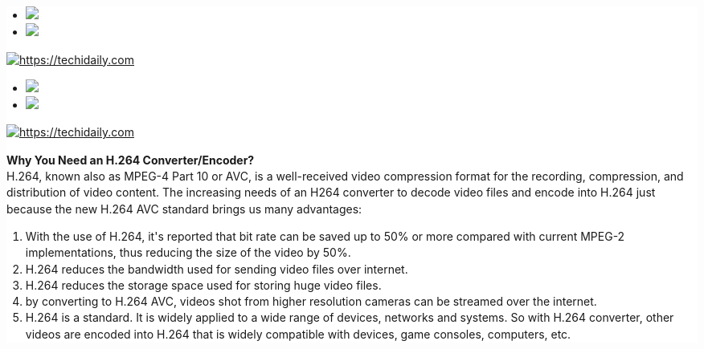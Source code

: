 



* [![](https://www.macxdvd.com/mac-dvd-video-converter-how-to/../image-style/new-seo/share-fa.jpg)](https://www.facebook.com/sharer/sharer.php?u=https://www.macxdvd.com/mac-dvd-video-converter-how-to/h264-video-converter-for-mac.htm)
* [![](https://www.macxdvd.com/mac-dvd-video-converter-how-to/../image-style/new-seo/share-tw.jpg)](https://twitter.com/intent/tweet?url=https://www.macxdvd.com/mac-dvd-video-converter-how-to/h264-video-converter-for-mac.htm)





<a href="https://unicoeye.pxf.io/c/5597632/2134228/18498" target="_top" id="2134228">
  <img src="//a.impactradius-go.com/display-ad/18498-2134228" border="0" alt="https://techidaily.com" width="728" height="90"/>
</a>
<img height="0" width="0" src="https://unicoeye.pxf.io/i/5597632/2134228/18498" style="position:absolute;visibility:hidden;" border="0" />





* [![](https://www.macxdvd.com/mac-dvd-video-converter-how-to/../image-style/new-seo/share-email.jpg)](https://www.macxdvd.com/mac-dvd-video-converter-how-to/mailto:info@example.com?&subject=&body=https://www.macxdvd.com/mac-dvd-video-converter-how-to/h264-video-converter-for-mac.htm)
* [![](https://www.macxdvd.com/mac-dvd-video-converter-how-to/../image-style/new-seo/share-in.jpg)](https://www.linkedin.com/shareArticle?mini=true&url=https://www.macxdvd.com/mac-dvd-video-converter-how-to/h264-video-converter-for-mac.htm&title=&summary=https://www.macxdvd.com/mac-dvd-video-converter-how-to/h264-video-converter-for-mac.htm&source=)





<a href="https://aligracehair.sjv.io/c/5597632/2115948/19272" target="_top" id="2115948">
  <img src="//a.impactradius-go.com/display-ad/19272-2115948" border="0" alt="https://techidaily.com" width="336" height="90"/>
</a>
<img height="0" width="0" src="https://aligracehair.sjv.io/i/5597632/2115948/19272" style="position:absolute;visibility:hidden;" border="0" />






**Why You Need an H.264 Converter/Encoder?**   
 H.264, known also as MPEG-4 Part 10 or AVC, is a well-received video compression format for the recording, compression, and distribution of video content. The increasing needs of an H264 converter to decode video files and encode into H.264 just because the new H.264 AVC standard brings us many advantages:

1. With the use of H.264, it's reported that bit rate can be saved up to 50% or more compared with current MPEG-2 implementations, thus reducing the size of the video by 50%.
2. H.264 reduces the bandwidth used for sending video files over internet.
3. H.264 reduces the storage space used for storing huge video files.
4. by converting to H.264 AVC, videos shot from higher resolution cameras can be streamed over the internet.
5. H.264 is a standard. It is widely applied to a wide range of devices, networks and systems. So with H.264 converter, other videos are encoded into H.264 that is widely compatible with devices, game consoles, computers, etc.
